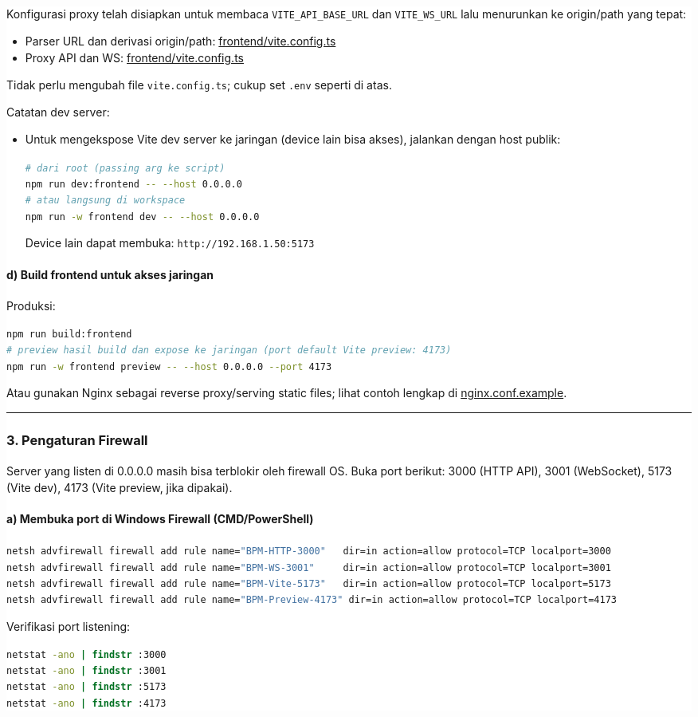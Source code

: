 Konfigurasi proxy telah disiapkan untuk membaca `VITE_API_BASE_URL` dan `VITE_WS_URL` lalu menurunkan ke origin/path yang tepat:

- Parser URL dan derivasi origin/path: [frontend/vite.config.ts](frontend/vite.config.ts:1-26)
- Proxy API dan WS: [frontend/vite.config.ts](frontend/vite.config.ts:172-200)

Tidak perlu mengubah file `vite.config.ts`; cukup set `.env` seperti di atas.

Catatan dev server:
- Untuk mengekspose Vite dev server ke jaringan (device lain bisa akses), jalankan dengan host publik:
  ```bash
  # dari root (passing arg ke script)
  npm run dev:frontend -- --host 0.0.0.0
  # atau langsung di workspace
  npm run -w frontend dev -- --host 0.0.0.0
  ```
  Device lain dapat membuka: `http://192.168.1.50:5173`

#### d) Build frontend untuk akses jaringan

Produksi:
```bash
npm run build:frontend
# preview hasil build dan expose ke jaringan (port default Vite preview: 4173)
npm run -w frontend preview -- --host 0.0.0.0 --port 4173
```

Atau gunakan Nginx sebagai reverse proxy/serving static files; lihat contoh lengkap di [nginx.conf.example](nginx.conf.example:1).

---

### 3. Pengaturan Firewall

Server yang listen di 0.0.0.0 masih bisa terblokir oleh firewall OS. Buka port berikut: 3000 (HTTP API), 3001 (WebSocket), 5173 (Vite dev), 4173 (Vite preview, jika dipakai).

#### a) Membuka port di Windows Firewall (CMD/PowerShell)

```cmd
netsh advfirewall firewall add rule name="BPM-HTTP-3000"   dir=in action=allow protocol=TCP localport=3000
netsh advfirewall firewall add rule name="BPM-WS-3001"     dir=in action=allow protocol=TCP localport=3001
netsh advfirewall firewall add rule name="BPM-Vite-5173"   dir=in action=allow protocol=TCP localport=5173
netsh advfirewall firewall add rule name="BPM-Preview-4173" dir=in action=allow protocol=TCP localport=4173
```

Verifikasi port listening:
```cmd
netstat -ano | findstr :3000
netstat -ano | findstr :3001
netstat -ano | findstr :5173
netstat -ano | findstr :4173
```
